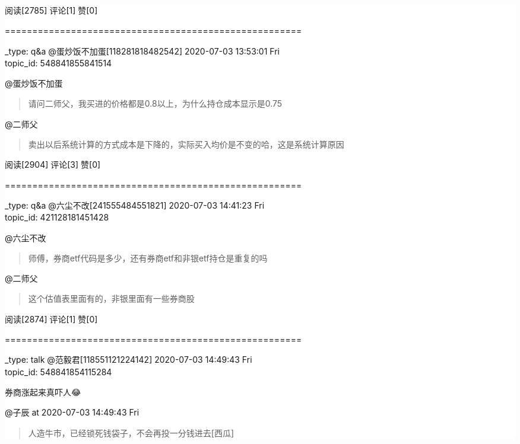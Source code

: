 
阅读[2785]  评论[1]  赞[0] 

======================================================






_type: q&a
@蛋炒饭不加蛋[118281818482542]
2020-07-03 13:53:01 Fri  
topic_id: 548841855841514


@蛋炒饭不加蛋

>  请问二师父，我买进的价格都是0.8以上，为什么持仓成本显示是0.75


@二师父

>  卖出以后系统计算的方式成本是下降的，实际买入均价是不变的哈，这是系统计算原因


阅读[2904]  评论[3]  赞[0] 

======================================================






_type: q&a
@六尘不改[241555484551821]
2020-07-03 14:41:23 Fri  
topic_id: 421128181451428


@六尘不改

>  师傅，券商etf代码是多少，还有券商etf和非银etf持仓是重复的吗


@二师父

>  这个估值表里面有的，非银里面有一些券商股


阅读[2874]  评论[1]  赞[0] 

======================================================






_type: talk
@范毅君[118551121224142]
2020-07-03 14:49:43 Fri  
topic_id: 548841854115284

券商涨起来真吓人😂

@子辰 at 2020-07-03 14:49:43 Fri

> 人造牛市，已经锁死钱袋子，不会再投一分钱进去[西瓜]
